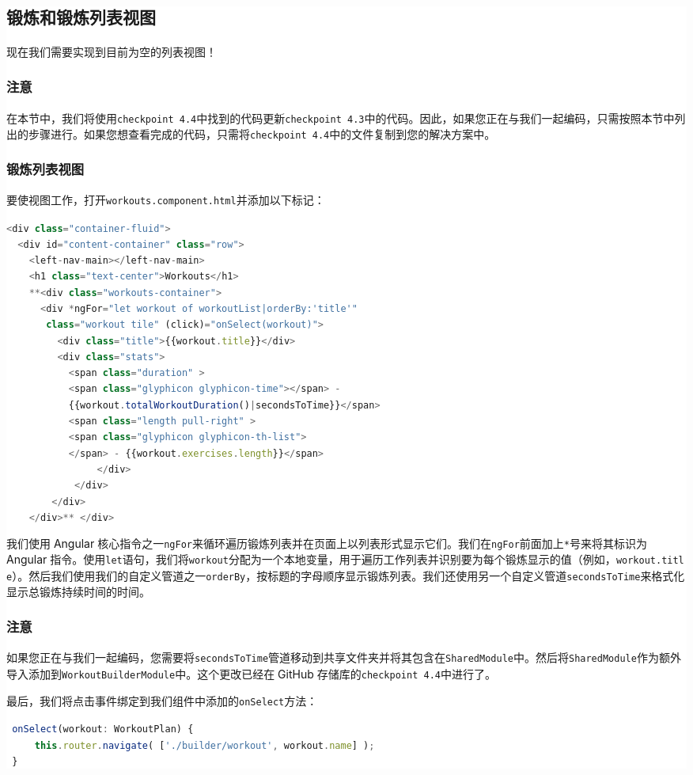 ## 锻炼和锻炼列表视图

现在我们需要实现到目前为空的列表视图！

### 注意

在本节中，我们将使用`checkpoint 4.4`中找到的代码更新`checkpoint 4.3`中的代码。因此，如果您正在与我们一起编码，只需按照本节中列出的步骤进行。如果您想查看完成的代码，只需将`checkpoint 4.4`中的文件复制到您的解决方案中。

### 锻炼列表视图

要使视图工作，打开`workouts.component.html`并添加以下标记：

```ts
<div class="container-fluid">
  <div id="content-container" class="row">
    <left-nav-main></left-nav-main>
    <h1 class="text-center">Workouts</h1>
    **<div class="workouts-container">
      <div *ngFor="let workout of workoutList|orderBy:'title'"
       class="workout tile" (click)="onSelect(workout)">
         <div class="title">{{workout.title}}</div>
         <div class="stats">
           <span class="duration" >
           <span class="glyphicon glyphicon-time"></span> - 
           {{workout.totalWorkoutDuration()|secondsToTime}}</span>
           <span class="length pull-right" >
           <span class="glyphicon glyphicon-th-list">
           </span> - {{workout.exercises.length}}</span>
                </div>
            </div>
        </div>
    </div>** </div>

```

我们使用 Angular 核心指令之一`ngFor`来循环遍历锻炼列表并在页面上以列表形式显示它们。我们在`ngFor`前面加上`*`号来将其标识为 Angular 指令。使用`let`语句，我们将`workout`分配为一个本地变量，用于遍历工作列表并识别要为每个锻炼显示的值（例如，`workout.title`）。然后我们使用我们的自定义管道之一`orderBy`，按标题的字母顺序显示锻炼列表。我们还使用另一个自定义管道`secondsToTime`来格式化显示总锻炼持续时间的时间。

### 注意

如果您正在与我们一起编码，您需要将`secondsToTime`管道移动到共享文件夹并将其包含在`SharedModule`中。然后将`SharedModule`作为额外导入添加到`WorkoutBuilderModule`中。这个更改已经在 GitHub 存储库的`checkpoint 4.4`中进行了。

最后，我们将点击事件绑定到我们组件中添加的`onSelect`方法：

```ts
 onSelect(workout: WorkoutPlan) { 
     this.router.navigate( ['./builder/workout', workout.name] ); 
 }  

```

